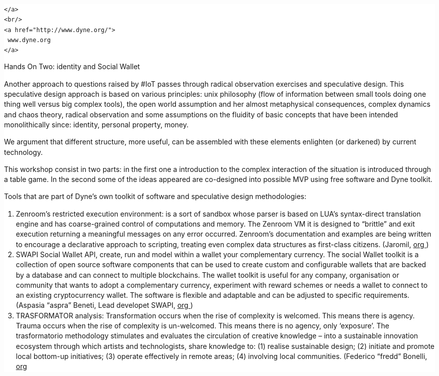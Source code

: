     </a>
    <br/>
    <a href="http://www.dyne.org/">
     www.dyne.org
    </a>
   </p>
   <p>
    Hands On Two: identity and Social Wallet
   </p>
   <p>
    Another approach to questions raised by #IoT passes through radical observation exercises and speculative design. This speculative design approach is based on various principles: unix philosophy (flow of information between small tools doing one thing well versus big complex tools), the open world assumption and her almost metaphysical consequences, complex dynamics and chaos theory, radical observation and some assumptions on the fluidity of basic concepts that have been intended monolithically since: identity, personal property, money.
   </p>
   <p>
    We argument that different structure, more useful, can be assembled with these elements enlighten (or darkened) by current technology.
   </p>
   <p>
    This workshop consist in two parts: in the first one a introduction to the complex interaction of the situation is introduced through a table game. In the second some of the ideas appeared are co-designed into possible MVP using free software and Dyne toolkit.
   </p>
   <p>
    Tools that are part of Dyne’s own toolkit of software and speculative design methodologies:
   </p>
   <ol>
    <li>
     Zenroom’s restricted execution environment: is a sort of sandbox whose parser is based on LUA’s syntax-direct translation engine and has coarse-grained control of computations and memory. The Zenroom VM it is designed to “brittle” and exit execution returning a meaningful messages on any error occurred. Zenroom’s documentation and examples are being written to encourage a declarative approach to scripting, treating even complex data structures as first-class citizens. (Jaromil,
     <a href="http://dyne.org">
      org
     </a>
     )
    </li>
    <li>
     SWAPI Social Wallet API, create, run and model within a wallet your complementary currency. The social Wallet toolkit is a collection of open source software components that can be used to create custom and configurable wallets that are backed by a database and can connect to multiple blockchains. The wallet toolkit is useful for any company, organisation or community that wants to adopt a complementary currency, experiment with reward schemes or needs a wallet to connect to an existing cryptocurrency wallet. The software is flexible and adaptable and can be adjusted to specific requirements. (Aspasia “aspra” Beneti, Lead developet SWAPI,
     <a href="http://dyne.org">
      org
     </a>
     )
    </li>
    <li>
     TRASFORMATOR analysis: Transformation occurs when the rise of complexity is welcomed. This means there is agency. Trauma occurs when the rise of complexity is un-welcomed. This means there is no agency, only ‘exposure’. The trasformatorio methodology stimulates and evaluates the circulation of creative knowledge – into a sustainable innovation ecosystem through which artists and technologists, share knowledge to: (1) realise sustainable design; (2) initiate and promote local bottom-up initiatives; (3) operate effectively in remote areas; (4) involving local communities. (Federico “fredd” Bonelli,
     <a href="http://dyne.org">
      org